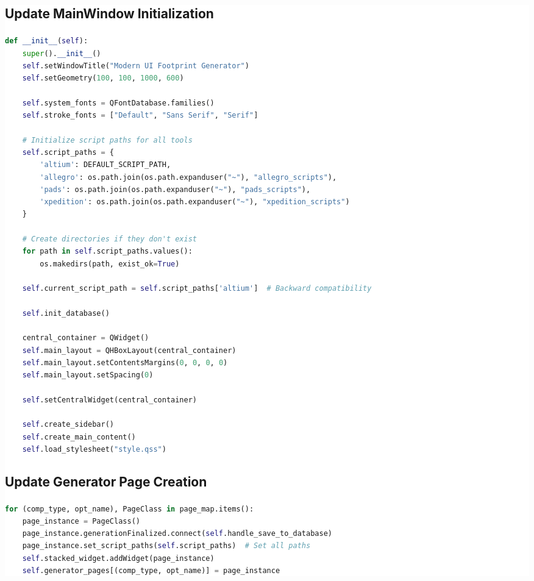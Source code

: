 
## Update MainWindow Initialization

```python
def __init__(self):
    super().__init__()
    self.setWindowTitle("Modern UI Footprint Generator")
    self.setGeometry(100, 100, 1000, 600)
    
    self.system_fonts = QFontDatabase.families()
    self.stroke_fonts = ["Default", "Sans Serif", "Serif"]
    
    # Initialize script paths for all tools
    self.script_paths = {
        'altium': DEFAULT_SCRIPT_PATH,
        'allegro': os.path.join(os.path.expanduser("~"), "allegro_scripts"),
        'pads': os.path.join(os.path.expanduser("~"), "pads_scripts"),
        'xpedition': os.path.join(os.path.expanduser("~"), "xpedition_scripts")
    }
    
    # Create directories if they don't exist
    for path in self.script_paths.values():
        os.makedirs(path, exist_ok=True)
    
    self.current_script_path = self.script_paths['altium']  # Backward compatibility
    
    self.init_database()
    
    central_container = QWidget()
    self.main_layout = QHBoxLayout(central_container)
    self.main_layout.setContentsMargins(0, 0, 0, 0)
    self.main_layout.setSpacing(0)
    
    self.setCentralWidget(central_container)
    
    self.create_sidebar()
    self.create_main_content()
    self.load_stylesheet("style.qss")
```


## Update Generator Page Creation

```python
for (comp_type, opt_name), PageClass in page_map.items():
    page_instance = PageClass()
    page_instance.generationFinalized.connect(self.handle_save_to_database)
    page_instance.set_script_paths(self.script_paths)  # Set all paths
    self.stacked_widget.addWidget(page_instance)
    self.generator_pages[(comp_type, opt_name)] = page_instance
```
